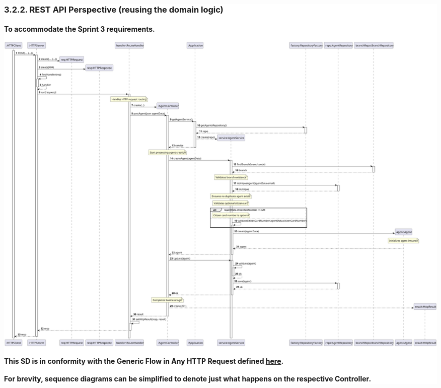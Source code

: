 ### 3.2.2. REST API Perspective (reusing the domain logic)

**To accommodate the Sprint 3 requirements.**

![US11-SD-RestAPI](US11-SD-RestAPI.svg)

**This SD is in conformity with the Generic Flow in Any HTTP Request defined [here](../HTTPFlow/HTTPFlow.md).**

**For brevity, sequence diagrams can be simplified to denote just what happens on the respective Controller.**
